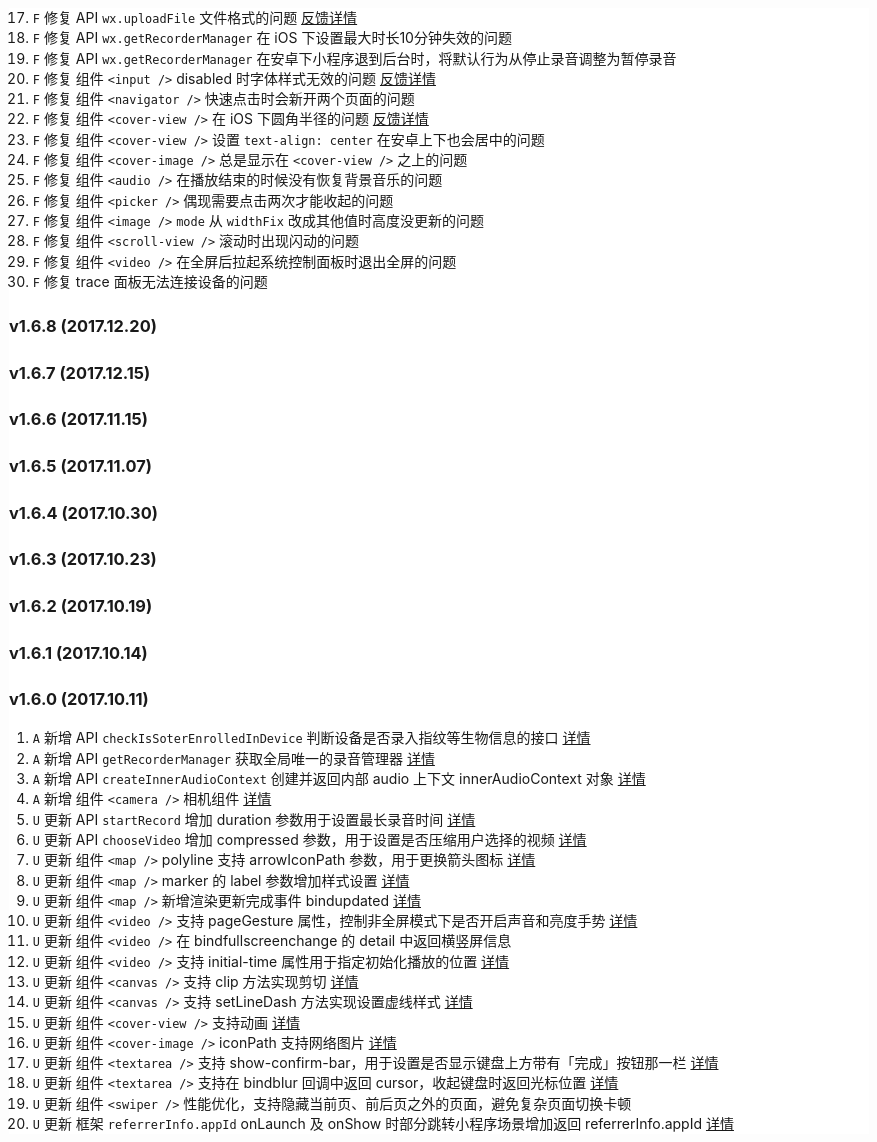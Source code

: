 17.  `F` 修复 API `wx.uploadFile` 文件格式的问题 [反馈详情](https://developers.weixin.qq.com/community/develop/doc/f46c4f8c9992a29a4d824cdfdccf9488)
18.  `F` 修复 API `wx.getRecorderManager` 在 iOS 下设置最大时长10分钟失效的问题
19.  `F` 修复 API `wx.getRecorderManager` 在安卓下小程序退到后台时，将默认行为从停止录音调整为暂停录音
20.  `F` 修复 组件 `<input />` disabled 时字体样式无效的问题 [反馈详情](https://developers.weixin.qq.com/community/develop/doc/b245c19a0bce8a8c1831f22c56cb4292)
21.  `F` 修复 组件 `<navigator />` 快速点击时会新开两个页面的问题
22.  `F` 修复 组件 `<cover-view />` 在 iOS 下圆角半径的问题 [反馈详情](https://developers.weixin.qq.com/community/develop/doc/d8a743cb8afbbe62dc3917d967a1eac4)
23.  `F` 修复 组件 `<cover-view />` 设置 `text-align: center` 在安卓上下也会居中的问题
24.  `F` 修复 组件 `<cover-image />` 总是显示在 `<cover-view />` 之上的问题
25.  `F` 修复 组件 `<audio />` 在播放结束的时候没有恢复背景音乐的问题
26.  `F` 修复 组件 `<picker />` 偶现需要点击两次才能收起的问题
27.  `F` 修复 组件 `<image />` `mode` 从 `widthFix` 改成其他值时高度没更新的问题
28.  `F` 修复 组件 `<scroll-view />` 滚动时出现闪动的问题
29.  `F` 修复 组件 `<video />` 在全屏后拉起系统控制面板时退出全屏的问题
30.  `F` 修复 trace 面板无法连接设备的问题

### v1.6.8 (2017.12.20)

### v1.6.7 (2017.12.15)

### v1.6.6 (2017.11.15)

### v1.6.5 (2017.11.07)

### v1.6.4 (2017.10.30)

### v1.6.3 (2017.10.23)

### v1.6.2 (2017.10.19)

### v1.6.1 (2017.10.14)

### v1.6.0 (2017.10.11)

1.  `A` 新增 API `checkIsSoterEnrolledInDevice` 判断设备是否录入指纹等生物信息的接口 [详情](../../api/checkIsSoterEnrolledInDevice.html)
2.  `A` 新增 API `getRecorderManager` 获取全局唯一的录音管理器 [详情](../../api/getRecorderManager.html)
3.  `A` 新增 API `createInnerAudioContext` 创建并返回内部 audio 上下文 innerAudioContext 对象 [详情](../../api/createInnerAudioContext.html)
4.  `A` 新增 组件 `<camera />` 相机组件 [详情](../../component/camera.html)
5.  `U` 更新 API `startRecord` 增加 duration 参数用于设置最长录音时间 [详情](../../api/media-record.html)
6.  `U` 更新 API `chooseVideo` 增加 compressed 参数，用于设置是否压缩用户选择的视频 [详情](../../api/media-video.html#wxchoosevideoobject)
7.  `U` 更新 组件 `<map />` polyline 支持 arrowIconPath 参数，用于更换箭头图标 [详情](../../component/map.html)
8.  `U` 更新 组件 `<map />` marker 的 label 参数增加样式设置 [详情](../../component/map.html)
9.  `U` 更新 组件 `<map />` 新增渲染更新完成事件 bindupdated [详情](../../component/map.html)
10.  `U` 更新 组件 `<video />` 支持 pageGesture 属性，控制非全屏模式下是否开启声音和亮度手势 [详情](../../component/video.html)
11.  `U` 更新 组件 `<video />` 在 bindfullscreenchange 的 detail 中返回横竖屏信息
12.  `U` 更新 组件 `<video />` 支持 initial-time 属性用于指定初始化播放的位置 [详情](../../component/video.html)
13.  `U` 更新 组件 `<canvas />` 支持 clip 方法实现剪切 [详情](../../api/canvas/clip.html)
14.  `U` 更新 组件 `<canvas />` 支持 setLineDash 方法实现设置虚线样式 [详情](../../api/canvas/set-line-dash.html)
15.  `U` 更新 组件 `<cover-view />` 支持动画 [详情](../../component/cover-view.html)
16.  `U` 更新 组件 `<cover-image />` iconPath 支持网络图片 [详情](../../component/cover-view.html)
17.  `U` 更新 组件 `<textarea />` 支持 show-confirm-bar，用于设置是否显示键盘上方带有「完成」按钮那一栏 [详情](../../component/textarea.html)
18.  `U` 更新 组件 `<textarea />` 支持在 bindblur 回调中返回 cursor，收起键盘时返回光标位置 [详情](../../component/textarea.html)
19.  `U` 更新 组件 `<swiper />` 性能优化，支持隐藏当前页、前后页之外的页面，避免复杂页面切换卡顿
20.  `U` 更新 框架 `referrerInfo.appId` onLaunch 及 onShow 时部分跳转小程序场景增加返回 referrerInfo.appId [详情](../../framework/app-service/app.html)